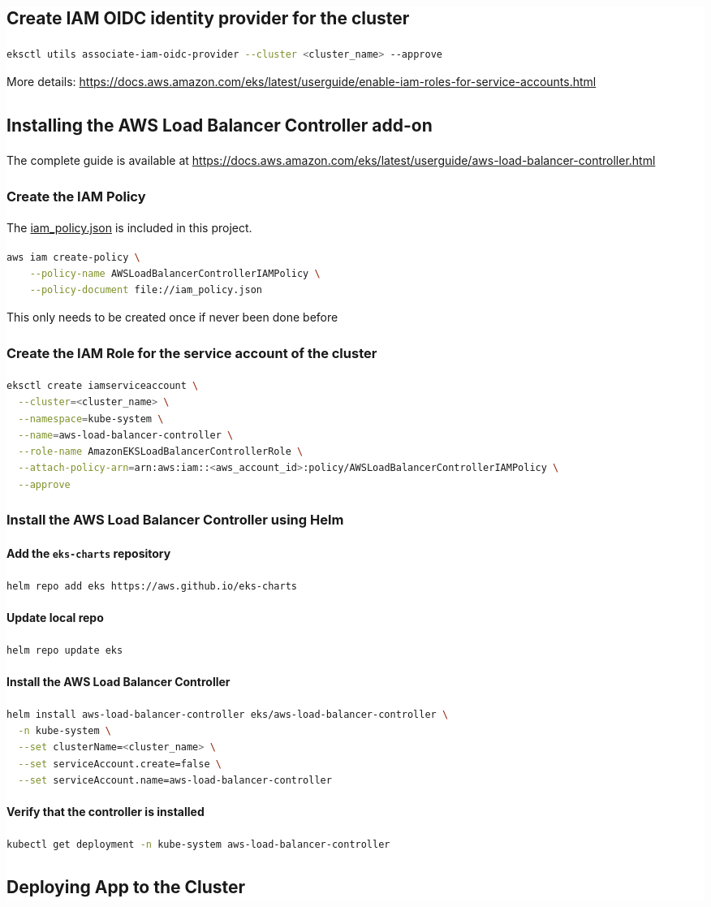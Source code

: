 ## Create IAM OIDC identity provider for the cluster
```sh
eksctl utils associate-iam-oidc-provider --cluster <cluster_name> --approve
```
More details: https://docs.aws.amazon.com/eks/latest/userguide/enable-iam-roles-for-service-accounts.html

## Installing the AWS Load Balancer Controller add-on
The complete guide is available at https://docs.aws.amazon.com/eks/latest/userguide/aws-load-balancer-controller.html

### Create the IAM Policy

The [iam_policy.json](iam_policy.json) is included in this project.

```sh
aws iam create-policy \
    --policy-name AWSLoadBalancerControllerIAMPolicy \
    --policy-document file://iam_policy.json
```
This only needs to be created once if never been done before

### Create the IAM Role for the service account of the cluster
```sh
eksctl create iamserviceaccount \
  --cluster=<cluster_name> \
  --namespace=kube-system \
  --name=aws-load-balancer-controller \
  --role-name AmazonEKSLoadBalancerControllerRole \
  --attach-policy-arn=arn:aws:iam::<aws_account_id>:policy/AWSLoadBalancerControllerIAMPolicy \
  --approve
```

### Install the AWS Load Balancer Controller using Helm
#### Add the `eks-charts` repository
```sh
helm repo add eks https://aws.github.io/eks-charts
```
#### Update local repo
```sh
helm repo update eks
```
#### Install the AWS Load Balancer Controller
```sh
helm install aws-load-balancer-controller eks/aws-load-balancer-controller \
  -n kube-system \
  --set clusterName=<cluster_name> \
  --set serviceAccount.create=false \
  --set serviceAccount.name=aws-load-balancer-controller 
```
#### Verify that the controller is installed
```sh
kubectl get deployment -n kube-system aws-load-balancer-controller

```
## Deploying App to the Cluster
